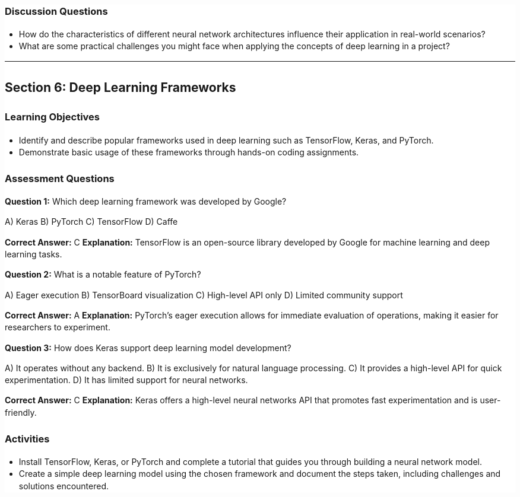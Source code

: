 ### Discussion Questions
- How do the characteristics of different neural network architectures influence their application in real-world scenarios?
- What are some practical challenges you might face when applying the concepts of deep learning in a project?

---

## Section 6: Deep Learning Frameworks

### Learning Objectives
- Identify and describe popular frameworks used in deep learning such as TensorFlow, Keras, and PyTorch.
- Demonstrate basic usage of these frameworks through hands-on coding assignments.

### Assessment Questions

**Question 1:** Which deep learning framework was developed by Google?

  A) Keras
  B) PyTorch
  C) TensorFlow
  D) Caffe

**Correct Answer:** C
**Explanation:** TensorFlow is an open-source library developed by Google for machine learning and deep learning tasks.

**Question 2:** What is a notable feature of PyTorch?

  A) Eager execution
  B) TensorBoard visualization
  C) High-level API only
  D) Limited community support

**Correct Answer:** A
**Explanation:** PyTorch’s eager execution allows for immediate evaluation of operations, making it easier for researchers to experiment.

**Question 3:** How does Keras support deep learning model development?

  A) It operates without any backend.
  B) It is exclusively for natural language processing.
  C) It provides a high-level API for quick experimentation.
  D) It has limited support for neural networks.

**Correct Answer:** C
**Explanation:** Keras offers a high-level neural networks API that promotes fast experimentation and is user-friendly.

### Activities
- Install TensorFlow, Keras, or PyTorch and complete a tutorial that guides you through building a neural network model.
- Create a simple deep learning model using the chosen framework and document the steps taken, including challenges and solutions encountered.
